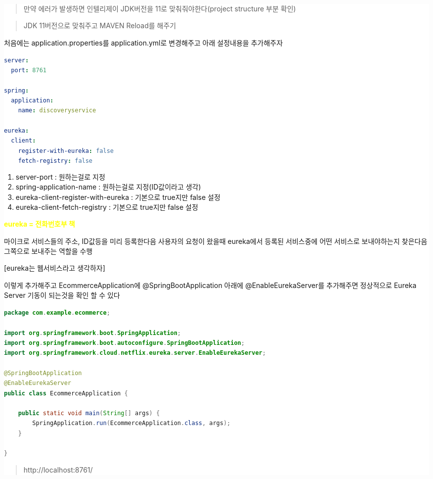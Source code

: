 > 만약 에러가 발생하면 인텔리제이 JDK버전을 11로 맞춰줘야한다(project structure 부분 확인)

> JDK 11버전으로 맞춰주고 MAVEN Reload를 해주기


처음에는 application.properties를 application.yml로 변경해주고 아래 설정내용을 추가해주자

```yml
server:
  port: 8761

spring:
  application:
    name: discoveryservice

eureka:
  client:
    register-with-eureka: false
    fetch-registry: false
```

1. server-port : 원하는걸로 지정
2. spring-application-name : 원하는걸로 지정(ID값이라고 생각)
3. eureka-client-register-with-eureka : 기본으로 true지만 false 설정
4. eureka-client-fetch-registry : 기본으로 true지만 false 설정

<b style="color:yellow">eureka = 전화번호부 책</b>

마이크로 서비스들의 주소, ID값등을 미리 등록한다음 사용자의 요청이 왔을때 eureka에서 등록된 서비스중에 어떤 서비스로 보내야하는지 찾은다음 그쪽으로 보내주는 역할을 수행

[eureka는 웹서비스라고 생각하자]

이렇게 추가해주고 EcommerceApplication에 @SpringBootApplication 아래에 @EnableEurekaServer를 추가해주면 정상적으로 Eureka Server 기동이 되는것을 확인 할 수 있다

```java
package com.example.ecommerce;

import org.springframework.boot.SpringApplication;
import org.springframework.boot.autoconfigure.SpringBootApplication;
import org.springframework.cloud.netflix.eureka.server.EnableEurekaServer;

@SpringBootApplication
@EnableEurekaServer
public class EcommerceApplication {

	public static void main(String[] args) {
		SpringApplication.run(EcommerceApplication.class, args);
	}

}
```

> http://localhost:8761/ 
